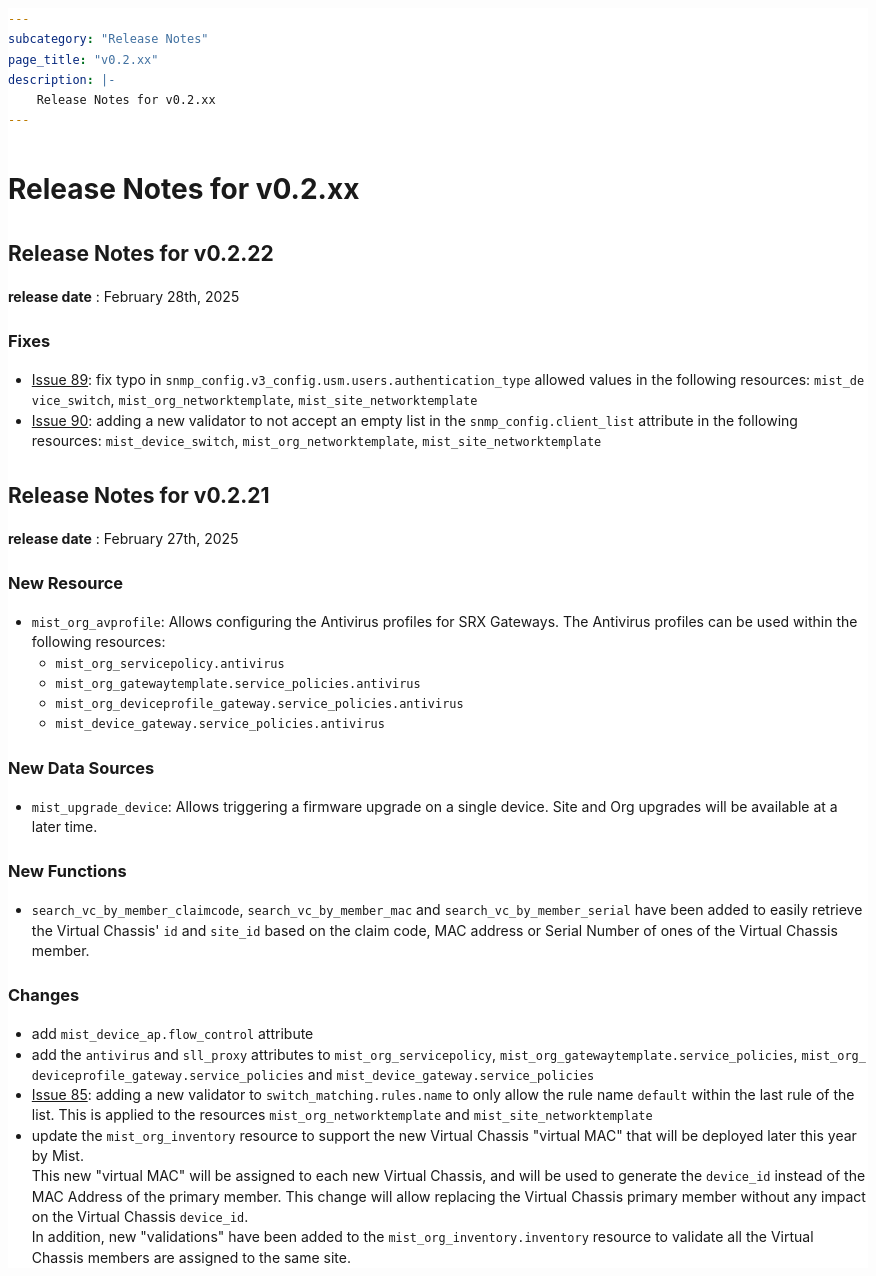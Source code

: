 ```yaml
---
subcategory: "Release Notes"
page_title: "v0.2.xx"
description: |-
    Release Notes for v0.2.xx
---
```


# Release Notes for v0.2.xx

## Release Notes for v0.2.22
**release date** : February 28th, 2025

### Fixes
* [Issue 89](https://github.com/Juniper/terraform-provider-mist/issues/89): fix typo in `snmp_config.v3_config.usm.users.authentication_type` allowed values in the following resources: `mist_device_switch`, `mist_org_networktemplate`, `mist_site_networktemplate`
* [Issue 90](https://github.com/Juniper/terraform-provider-mist/issues/90): adding a new validator to not accept an empty list in the `snmp_config.client_list` attribute in the following resources: `mist_device_switch`, `mist_org_networktemplate`, `mist_site_networktemplate`



## Release Notes for v0.2.21
**release date** : February 27th, 2025

### New Resource
* `mist_org_avprofile`: Allows configuring the Antivirus profiles for SRX Gateways. The Antivirus profiles can be used within the following resources:  
  * `mist_org_servicepolicy.antivirus`
  * `mist_org_gatewaytemplate.service_policies.antivirus`
  * `mist_org_deviceprofile_gateway.service_policies.antivirus`
  * `mist_device_gateway.service_policies.antivirus`

### New Data Sources
* `mist_upgrade_device`: Allows triggering a firmware upgrade on a single device. Site and Org upgrades will be available at a later time.

### New Functions
* `search_vc_by_member_claimcode`, `search_vc_by_member_mac` and `search_vc_by_member_serial` have been added to easily retrieve the Virtual Chassis' 
`id` and `site_id` based on the claim code, MAC address or Serial Number of ones of the Virtual Chassis member.

### Changes
* add `mist_device_ap.flow_control` attribute
* add the `antivirus` and `sll_proxy` attributes to `mist_org_servicepolicy`, `mist_org_gatewaytemplate.service_policies`, `mist_org_deviceprofile_gateway.service_policies` and `mist_device_gateway.service_policies`
* [Issue 85](https://github.com/Juniper/terraform-provider-mist/issues/85): adding a new validator to `switch_matching.rules.name` to only allow the rule name `default` within the last rule of the list. This is applied to the resources `mist_org_networktemplate` and `mist_site_networktemplate`
* update the `mist_org_inventory` resource to support the new Virtual Chassis "virtual MAC" that will be deployed later this year by Mist.   
This new "virtual MAC" will be assigned to each new Virtual Chassis, and will be used to generate the `device_id` instead of the MAC Address of the primary member. 
This change will allow replacing the Virtual Chassis primary member without any impact on the Virtual Chassis `device_id`.  
In addition, new "validations" have been added to the `mist_org_inventory.inventory` resource to validate all the Virtual Chassis members are assigned to the same site. 